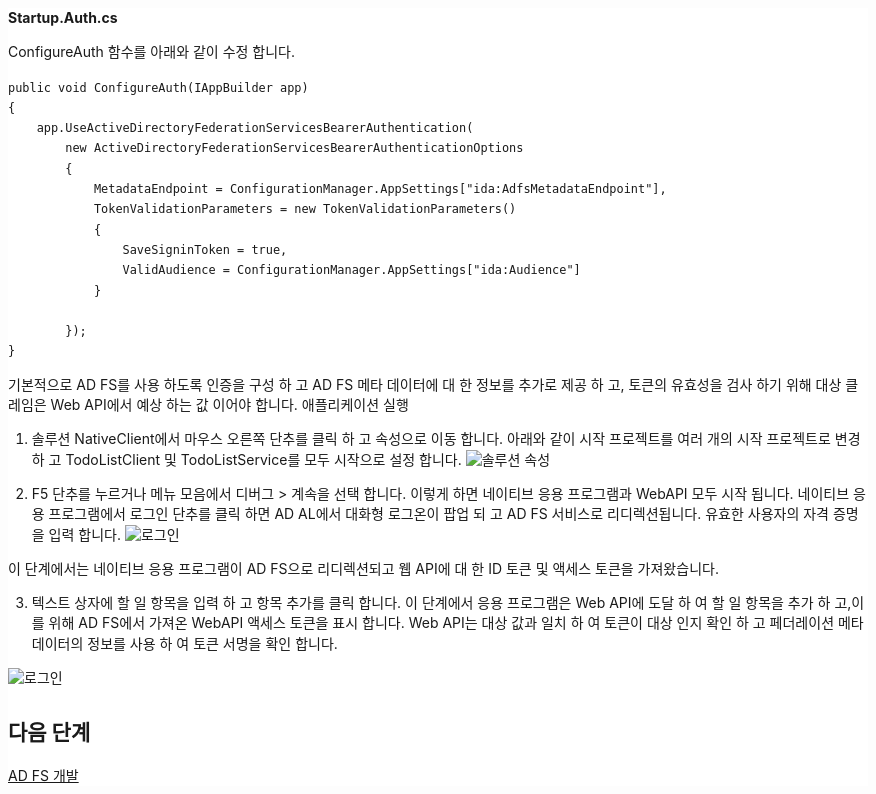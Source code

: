 **Startup.Auth.cs**

ConfigureAuth 함수를 아래와 같이 수정 합니다.

    public void ConfigureAuth(IAppBuilder app)
    {
        app.UseActiveDirectoryFederationServicesBearerAuthentication(
            new ActiveDirectoryFederationServicesBearerAuthenticationOptions
            {
                MetadataEndpoint = ConfigurationManager.AppSettings["ida:AdfsMetadataEndpoint"],
                TokenValidationParameters = new TokenValidationParameters()
                {
                    SaveSigninToken = true,
                    ValidAudience = ConfigurationManager.AppSettings["ida:Audience"]
                }

            });
    }

기본적으로 AD FS를 사용 하도록 인증을 구성 하 고 AD FS 메타 데이터에 대 한 정보를 추가로 제공 하 고, 토큰의 유효성을 검사 하기 위해 대상 클레임은 Web API에서 예상 하는 값 이어야 합니다.
애플리케이션 실행

1. 솔루션 NativeClient에서 마우스 오른쪽 단추를 클릭 하 고 속성으로 이동 합니다. 아래와 같이 시작 프로젝트를 여러 개의 시작 프로젝트로 변경 하 고 TodoListClient 및 TodoListService를 모두 시작으로 설정 합니다.
![솔루션 속성](media/native-client-with-ad-fs-2016/solutionproperties.png)

2.  F5 단추를 누르거나 메뉴 모음에서 디버그 > 계속을 선택 합니다. 이렇게 하면 네이티브 응용 프로그램과 WebAPI 모두 시작 됩니다. 네이티브 응용 프로그램에서 로그인 단추를 클릭 하면 AD AL에서 대화형 로그온이 팝업 되 고 AD FS 서비스로 리디렉션됩니다. 유효한 사용자의 자격 증명을 입력 합니다.
![로그인](media/native-client-with-ad-fs-2016/sign-in.png)

이 단계에서는 네이티브 응용 프로그램이 AD FS으로 리디렉션되고 웹 API에 대 한 ID 토큰 및 액세스 토큰을 가져왔습니다.

3. 텍스트 상자에 할 일 항목을 입력 하 고 항목 추가를 클릭 합니다. 이 단계에서 응용 프로그램은 Web API에 도달 하 여 할 일 항목을 추가 하 고,이를 위해 AD FS에서 가져온 WebAPI 액세스 토큰을 표시 합니다. Web API는 대상 값과 일치 하 여 토큰이 대상 인지 확인 하 고 페더레이션 메타 데이터의 정보를 사용 하 여 토큰 서명을 확인 합니다.

![로그인](media/native-client-with-ad-fs-2016/clienttodoadd.png)

## <a name="next-steps"></a>다음 단계
[AD FS 개발](../../ad-fs/AD-FS-Development.md)  
